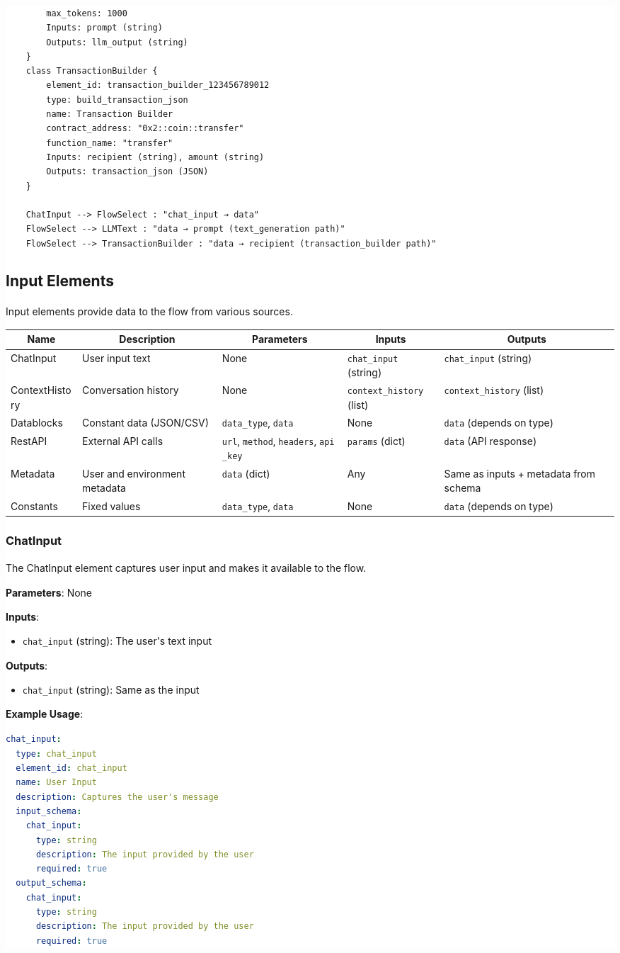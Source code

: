 ```mermaid
        max_tokens: 1000
        Inputs: prompt (string)
        Outputs: llm_output (string)
    }
    class TransactionBuilder {
        element_id: transaction_builder_123456789012
        type: build_transaction_json
        name: Transaction Builder
        contract_address: "0x2::coin::transfer"
        function_name: "transfer"
        Inputs: recipient (string), amount (string)
        Outputs: transaction_json (JSON)
    }
    
    ChatInput --> FlowSelect : "chat_input → data"
    FlowSelect --> LLMText : "data → prompt (text_generation path)"
    FlowSelect --> TransactionBuilder : "data → recipient (transaction_builder path)"
```

## Input Elements

Input elements provide data to the flow from various sources.

| Name | Description | Parameters | Inputs | Outputs |
|------|-------------|------------|--------|---------|
| ChatInput | User input text | None | `chat_input` (string) | `chat_input` (string) |
| ContextHistory | Conversation history | None | `context_history` (list) | `context_history` (list) |
| Datablocks | Constant data (JSON/CSV) | `data_type`, `data` | None | `data` (depends on type) |
| RestAPI | External API calls | `url`, `method`, `headers`, `api_key` | `params` (dict) | `data` (API response) |
| Metadata | User and environment metadata | `data` (dict) | Any | Same as inputs + metadata from schema |
| Constants | Fixed values | `data_type`, `data` | None | `data` (depends on type) |

### ChatInput

The ChatInput element captures user input and makes it available to the flow.

**Parameters**: None

**Inputs**:
- `chat_input` (string): The user's text input

**Outputs**:
- `chat_input` (string): Same as the input

**Example Usage**:

```yaml
chat_input:
  type: chat_input
  element_id: chat_input
  name: User Input
  description: Captures the user's message
  input_schema:
    chat_input:
      type: string
      description: The input provided by the user
      required: true
  output_schema:
    chat_input:
      type: string
      description: The input provided by the user
      required: true
```